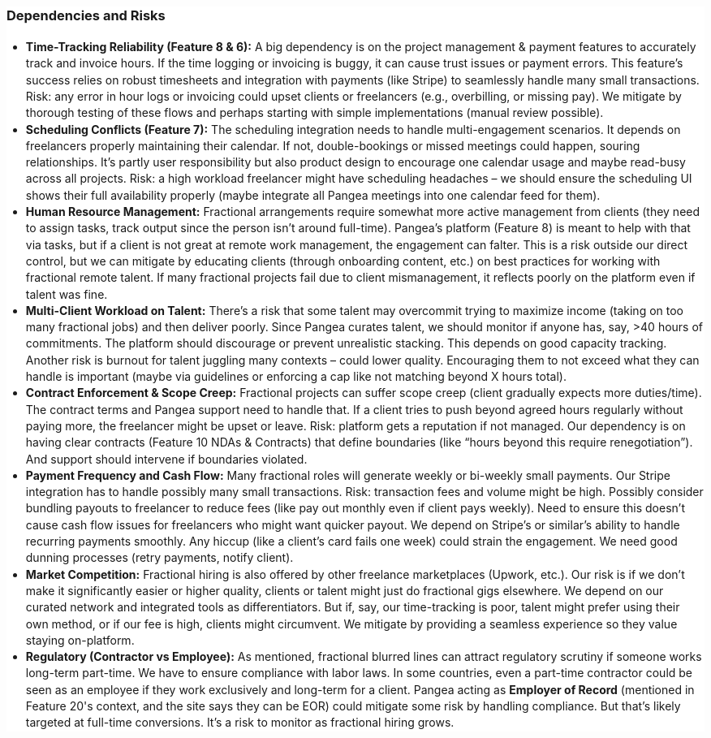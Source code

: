 ### Dependencies and Risks

- **Time-Tracking Reliability (Feature 8 & 6):** A big dependency is on the project management & payment features to accurately track and invoice hours. If the time logging or invoicing is buggy, it can cause trust issues or payment errors. This feature’s success relies on robust timesheets and integration with payments (like Stripe) to seamlessly handle many small transactions. Risk: any error in hour logs or invoicing could upset clients or freelancers (e.g., overbilling, or missing pay). We mitigate by thorough testing of these flows and perhaps starting with simple implementations (manual review possible).
- **Scheduling Conflicts (Feature 7):** The scheduling integration needs to handle multi-engagement scenarios. It depends on freelancers properly maintaining their calendar. If not, double-bookings or missed meetings could happen, souring relationships. It’s partly user responsibility but also product design to encourage one calendar usage and maybe read-busy across all projects. Risk: a high workload freelancer might have scheduling headaches – we should ensure the scheduling UI shows their full availability properly (maybe integrate all Pangea meetings into one calendar feed for them).
- **Human Resource Management:** Fractional arrangements require somewhat more active management from clients (they need to assign tasks, track output since the person isn’t around full-time). Pangea’s platform (Feature 8) is meant to help with that via tasks, but if a client is not great at remote work management, the engagement can falter. This is a risk outside our direct control, but we can mitigate by educating clients (through onboarding content, etc.) on best practices for working with fractional remote talent. If many fractional projects fail due to client mismanagement, it reflects poorly on the platform even if talent was fine.
- **Multi-Client Workload on Talent:** There’s a risk that some talent may overcommit trying to maximize income (taking on too many fractional jobs) and then deliver poorly. Since Pangea curates talent, we should monitor if anyone has, say, >40 hours of commitments. The platform should discourage or prevent unrealistic stacking. This depends on good capacity tracking. Another risk is burnout for talent juggling many contexts – could lower quality. Encouraging them to not exceed what they can handle is important (maybe via guidelines or enforcing a cap like not matching beyond X hours total).
- **Contract Enforcement & Scope Creep:** Fractional projects can suffer scope creep (client gradually expects more duties/time). The contract terms and Pangea support need to handle that. If a client tries to push beyond agreed hours regularly without paying more, the freelancer might be upset or leave. Risk: platform gets a reputation if not managed. Our dependency is on having clear contracts (Feature 10 NDAs & Contracts) that define boundaries (like “hours beyond this require renegotiation”). And support should intervene if boundaries violated.
- **Payment Frequency and Cash Flow:** Many fractional roles will generate weekly or bi-weekly small payments. Our Stripe integration has to handle possibly many small transactions. Risk: transaction fees and volume might be high. Possibly consider bundling payouts to freelancer to reduce fees (like pay out monthly even if client pays weekly). Need to ensure this doesn’t cause cash flow issues for freelancers who might want quicker payout. We depend on Stripe’s or similar’s ability to handle recurring payments smoothly. Any hiccup (like a client’s card fails one week) could strain the engagement. We need good dunning processes (retry payments, notify client).
- **Market Competition:** Fractional hiring is also offered by other freelance marketplaces (Upwork, etc.). Our risk is if we don’t make it significantly easier or higher quality, clients or talent might just do fractional gigs elsewhere. We depend on our curated network and integrated tools as differentiators. But if, say, our time-tracking is poor, talent might prefer using their own method, or if our fee is high, clients might circumvent. We mitigate by providing a seamless experience so they value staying on-platform.
- **Regulatory (Contractor vs Employee):** As mentioned, fractional blurred lines can attract regulatory scrutiny if someone works long-term part-time. We have to ensure compliance with labor laws. In some countries, even a part-time contractor could be seen as an employee if they work exclusively and long-term for a client. Pangea acting as **Employer of Record** (mentioned in Feature 20's context, and the site says they can be EOR) could mitigate some risk by handling compliance. But that’s likely targeted at full-time conversions. It’s a risk to monitor as fractional hiring grows.
